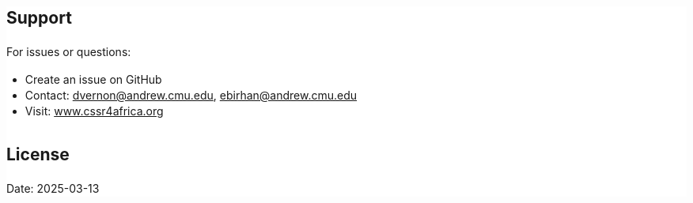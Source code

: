 ## Support

For issues or questions:
- Create an issue on GitHub
- Contact: <a href="mailto:dvernon@andrew.cmu.edu">dvernon@andrew.cmu.edu</a>, <a href="mailto:ebirhan@andrew.cmu.edu">ebirhan@andrew.cmu.edu</a><br>
- Visit: <a href="http://www.cssr4africa.org">www.cssr4africa.org</a>

## License  
Date:  2025-03-13
